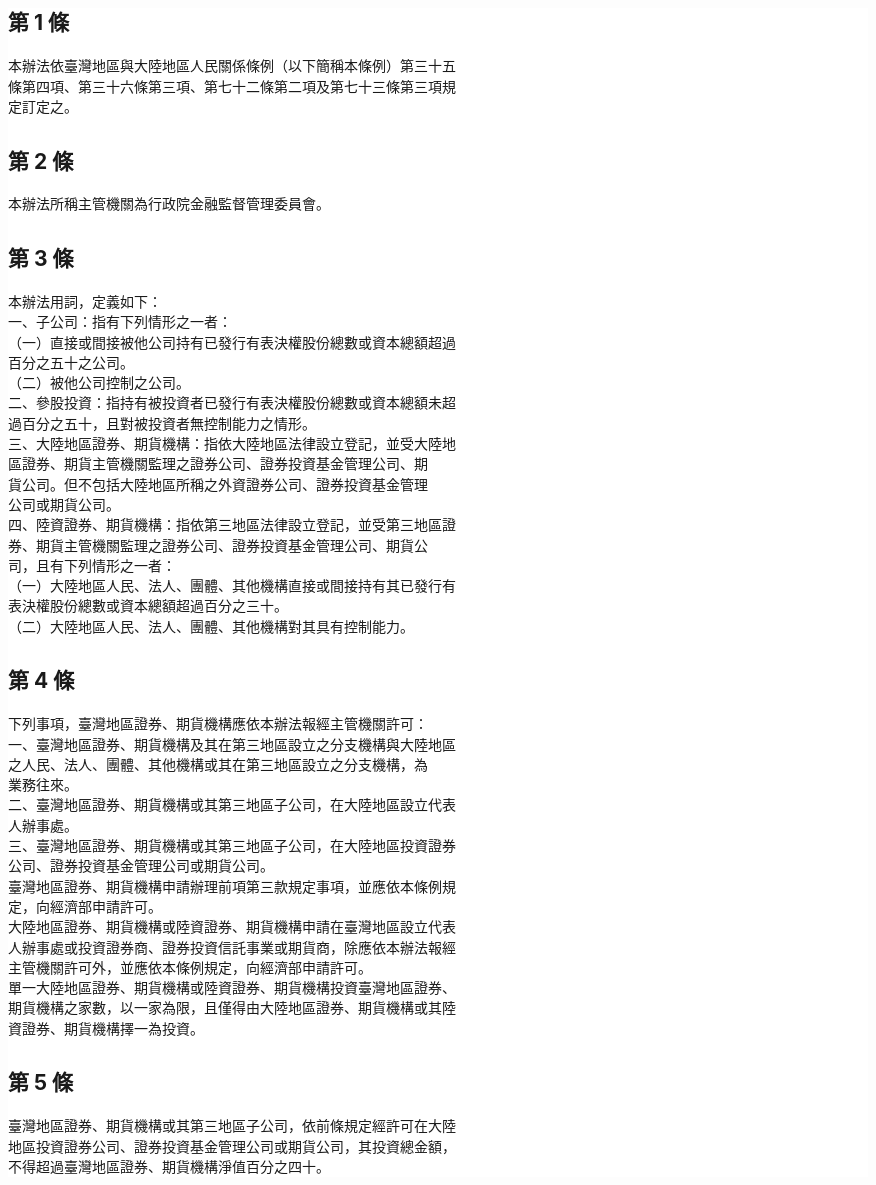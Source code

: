 第 1 條
-------
本辦法依臺灣地區與大陸地區人民關係條例（以下簡稱本條例）第三十五  
條第四項、第三十六條第三項、第七十二條第二項及第七十三條第三項規  
定訂定之。

第 2 條
-------
本辦法所稱主管機關為行政院金融監督管理委員會。

第 3 條
-------
本辦法用詞，定義如下：  
一、子公司：指有下列情形之一者：  
（一）直接或間接被他公司持有已發行有表決權股份總數或資本總額超過  
      百分之五十之公司。  
（二）被他公司控制之公司。  
二、參股投資：指持有被投資者已發行有表決權股份總數或資本總額未超  
    過百分之五十，且對被投資者無控制能力之情形。  
三、大陸地區證券、期貨機構：指依大陸地區法律設立登記，並受大陸地  
    區證券、期貨主管機關監理之證券公司、證券投資基金管理公司、期  
    貨公司。但不包括大陸地區所稱之外資證券公司、證券投資基金管理  
    公司或期貨公司。  
四、陸資證券、期貨機構：指依第三地區法律設立登記，並受第三地區證  
    券、期貨主管機關監理之證券公司、證券投資基金管理公司、期貨公  
    司，且有下列情形之一者：  
（一）大陸地區人民、法人、團體、其他機構直接或間接持有其已發行有  
      表決權股份總數或資本總額超過百分之三十。  
（二）大陸地區人民、法人、團體、其他機構對其具有控制能力。

第 4 條
-------
下列事項，臺灣地區證券、期貨機構應依本辦法報經主管機關許可：  
一、臺灣地區證券、期貨機構及其在第三地區設立之分支機構與大陸地區  
    之人民、法人、團體、其他機構或其在第三地區設立之分支機構，為  
    業務往來。  
二、臺灣地區證券、期貨機構或其第三地區子公司，在大陸地區設立代表  
    人辦事處。  
三、臺灣地區證券、期貨機構或其第三地區子公司，在大陸地區投資證券  
    公司、證券投資基金管理公司或期貨公司。  
臺灣地區證券、期貨機構申請辦理前項第三款規定事項，並應依本條例規  
定，向經濟部申請許可。  
大陸地區證券、期貨機構或陸資證券、期貨機構申請在臺灣地區設立代表  
人辦事處或投資證券商、證券投資信託事業或期貨商，除應依本辦法報經  
主管機關許可外，並應依本條例規定，向經濟部申請許可。  
單一大陸地區證券、期貨機構或陸資證券、期貨機構投資臺灣地區證券、  
期貨機構之家數，以一家為限，且僅得由大陸地區證券、期貨機構或其陸  
資證券、期貨機構擇一為投資。

第 5 條
-------
臺灣地區證券、期貨機構或其第三地區子公司，依前條規定經許可在大陸  
地區投資證券公司、證券投資基金管理公司或期貨公司，其投資總金額，  
不得超過臺灣地區證券、期貨機構淨值百分之四十。
